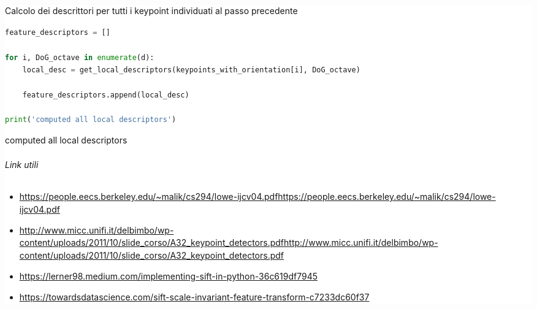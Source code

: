 Calcolo dei descrittori per tutti i keypoint individuati al passo precedente

```python
feature_descriptors = []

for i, DoG_octave in enumerate(d):
    local_desc = get_local_descriptors(keypoints_with_orientation[i], DoG_octave)

    feature_descriptors.append(local_desc)

print('computed all local descriptors')    
```

 computed all local descriptors

###### Link utili

- https://people.eecs.berkeley.edu/~malik/cs294/lowe-ijcv04.pdfhttps://people.eecs.berkeley.edu/~malik/cs294/lowe-ijcv04.pdf

- http://www.micc.unifi.it/delbimbo/wp-content/uploads/2011/10/slide_corso/A32_keypoint_detectors.pdfhttp://www.micc.unifi.it/delbimbo/wp-content/uploads/2011/10/slide_corso/A32_keypoint_detectors.pdf

- https://lerner98.medium.com/implementing-sift-in-python-36c619df7945

- https://towardsdatascience.com/sift-scale-invariant-feature-transform-c7233dc60f37
